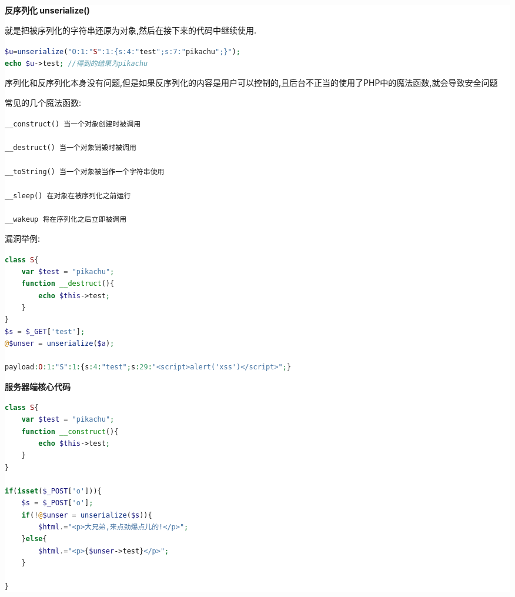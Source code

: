 **反序列化 unserialize()**

就是把被序列化的字符串还原为对象,然后在接下来的代码中继续使用.
```php
$u=unserialize("O:1:"S":1:{s:4:"test";s:7:"pikachu";}");
echo $u->test; //得到的结果为pikachu
```

序列化和反序列化本身没有问题,但是如果反序列化的内容是用户可以控制的,且后台不正当的使用了PHP中的魔法函数,就会导致安全问题

常见的几个魔法函数:
```
__construct() 当一个对象创建时被调用

__destruct() 当一个对象销毁时被调用

__toString() 当一个对象被当作一个字符串使用

__sleep() 在对象在被序列化之前运行

__wakeup 将在序列化之后立即被调用
```

漏洞举例:
```php
class S{
    var $test = "pikachu";
    function __destruct(){
        echo $this->test;
    }
}
$s = $_GET['test'];
@$unser = unserialize($a);

payload:O:1:"S":1:{s:4:"test";s:29:"<script>alert('xss')</script>";}
```

**服务器端核心代码**
```php
class S{
    var $test = "pikachu";
    function __construct(){
        echo $this->test;
    }
}

if(isset($_POST['o'])){
    $s = $_POST['o'];
    if(!@$unser = unserialize($s)){
        $html.="<p>大兄弟,来点劲爆点儿的!</p>";
    }else{
        $html.="<p>{$unser->test}</p>";
    }

}
```
